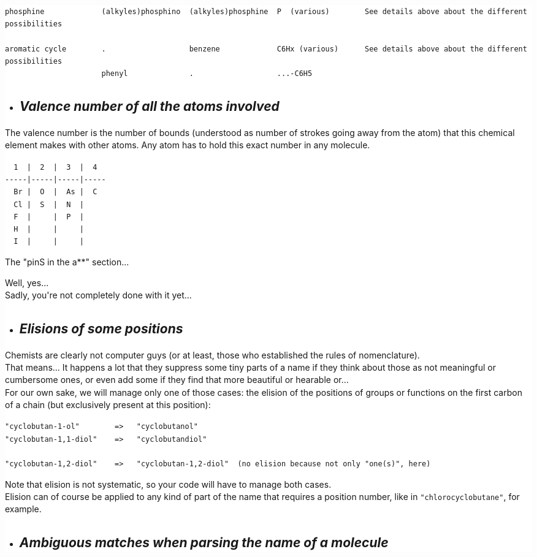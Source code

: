 ```
phosphine             (alkyles)phosphino  (alkyles)phosphine  P  (various)        See details above about the different possibilities

aromatic cycle        .                   benzene             C6Hx (various)      See details above about the different possibilities
                      phenyl              .                   ...-C6H5
```

 

* ## _Valence number of all the atoms involved_

The valence number is the number of bounds (understood as number of strokes going away from the atom) that this chemical element makes with other atoms. Any atom has to hold this exact number in any molecule.

```
  1  |  2  |  3  |  4
-----|-----|-----|-----
  Br |  O  |  As |  C  
  Cl |  S  |  N  |     
  F  |     |  P  |     
  H  |     |     |     
  I  |     |     |     
```

 
 

The "pinS in the a**" section...

 

Well, yes...  
Sadly, you're not completely done with it yet...

 

* ## _Elisions of some positions_

Chemists are clearly not computer guys (or at least, those who established the rules of nomenclature).  
That means... It happens a lot that they suppress some tiny parts of a name if they think about those as not meaningful or cumbersome ones, or even add some if they find that more beautiful or hearable or...  
For our own sake, we will manage only one of those cases: the elision of the positions of groups or functions on the first carbon of a chain (but exclusively present at this position):

    "cyclobutan-1-ol"        =>   "cyclobutanol"
    "cyclobutan-1,1-diol"    =>   "cyclobutandiol"
    
    "cyclobutan-1,2-diol"    =>   "cyclobutan-1,2-diol"  (no elision because not only "one(s)", here)

Note that elision is not systematic, so your code will have to manage both cases.  
Elision can of course be applied to any kind of part of the name that requires a position number, like in `"chlorocyclobutane"`, for example.

 

* ## _Ambiguous matches when parsing the name of a molecule_
